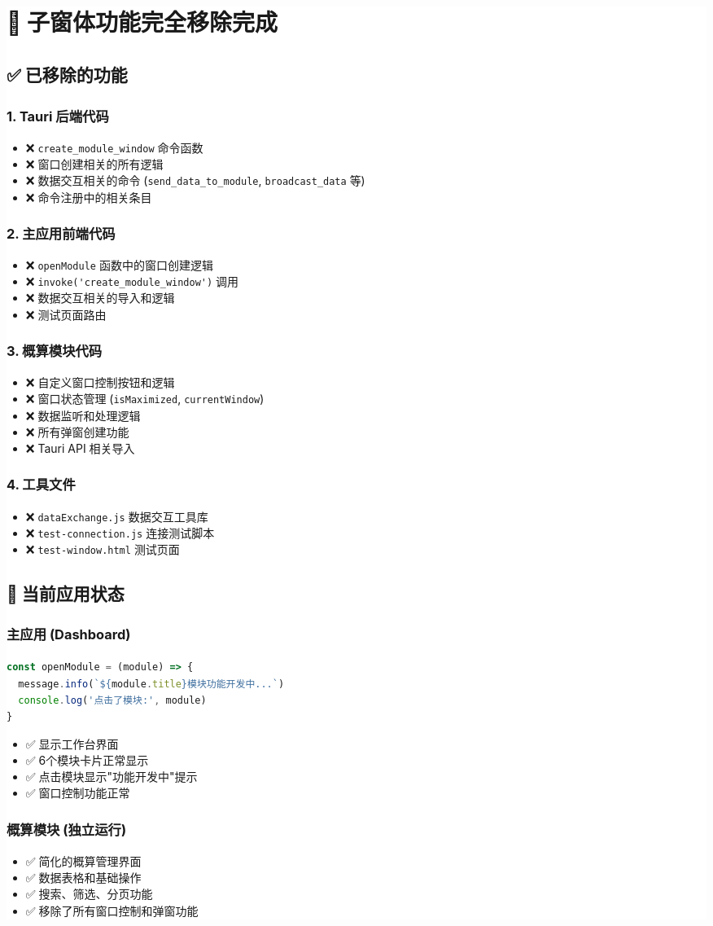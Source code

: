 # 🧹 子窗体功能完全移除完成

## ✅ 已移除的功能

### 1. Tauri 后端代码
- ❌ `create_module_window` 命令函数
- ❌ 窗口创建相关的所有逻辑
- ❌ 数据交互相关的命令 (`send_data_to_module`, `broadcast_data` 等)
- ❌ 命令注册中的相关条目

### 2. 主应用前端代码
- ❌ `openModule` 函数中的窗口创建逻辑
- ❌ `invoke('create_module_window')` 调用
- ❌ 数据交互相关的导入和逻辑
- ❌ 测试页面路由

### 3. 概算模块代码
- ❌ 自定义窗口控制按钮和逻辑
- ❌ 窗口状态管理 (`isMaximized`, `currentWindow`)
- ❌ 数据监听和处理逻辑
- ❌ 所有弹窗创建功能
- ❌ Tauri API 相关导入

### 4. 工具文件
- ❌ `dataExchange.js` 数据交互工具库
- ❌ `test-connection.js` 连接测试脚本
- ❌ `test-window.html` 测试页面

## 🎯 当前应用状态

### 主应用 (Dashboard)
```javascript
const openModule = (module) => {
  message.info(`${module.title}模块功能开发中...`)
  console.log('点击了模块:', module)
}
```
- ✅ 显示工作台界面
- ✅ 6个模块卡片正常显示
- ✅ 点击模块显示"功能开发中"提示
- ✅ 窗口控制功能正常

### 概算模块 (独立运行)
- ✅ 简化的概算管理界面
- ✅ 数据表格和基础操作
- ✅ 搜索、筛选、分页功能
- ✅ 移除了所有窗口控制和弹窗功能
